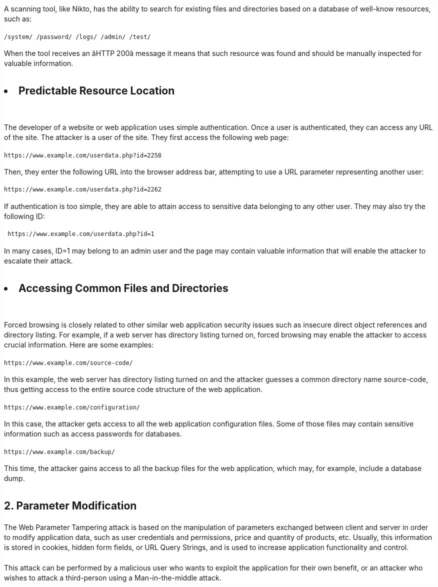 A scanning tool, like Nikto, has the ability to search for existing files and directories based on a database of well-know resources, such as: </br>

` /system/ /password/ /logs/ /admin/ /test/ `

When the tool receives an âHTTP 200â message it means that such resource was found and should be manually inspected for valuable information.</br>
	  
## <li>Predictable Resource Location</li></br>
					
The developer of a website or web application uses simple  authentication. Once a user is authenticated, they can access any URL of  the site.
The attacker is a user of the site. They first access the following web page:

` https://www.example.com/userdata.php?id=2258 `
					
Then, they enter the following URL into the browser address bar, attempting to use a URL parameter representing another user:
					
` https://www.example.com/userdata.php?id=2262 ` 
					
If authentication is too simple, they are able to attain access to  sensitive data belonging to any other user. They may also try the  following ID:
					
` https://www.example.com/userdata.php?id=1`
					
In many cases, ID=1 may belong to an admin user and the page may  contain valuable information that will enable the attacker to escalate  their attack.
					
					
## <li>Accessing Common Files and Directories</li></br>
					
Forced browsing is closely related to other similar web application security issues such as insecure direct object references and directory listing.  For example, if a web server has directory listing turned on, forced  browsing may enable the attacker to access crucial information. Here are  some examples:

` https://www.example.com/source-code/ `

In this example, the web server has directory listing turned on and the attacker guesses a common directory name source-code, thus getting access to the entire source code structure of the web application.

` https://www.example.com/configuration/ `  

In this case, the attacker gets access to all the web application configuration files. Some of those files may contain sensitive information such as access passwords for databases.  

` https://www.example.com/backup/ ` 

This time, the attacker gains access to all the backup files for the web application, which may, for example, include a database dump.
					 
## 2. Parameter Modification
			
The Web Parameter Tampering attack is based on the manipulation of parameters exchanged between client and server in order to modify application data, such as user credentials and permissions, price and quantity of products, etc. Usually, this information is stored in cookies, hidden form fields, or URL Query Strings, and is used to increase application functionality and control.</br></br>
This attack can be performed by a malicious user who wants to exploit the application for their own benefit, or an attacker who wishes to attack a third-person using a Man-in-the-middle attack.</br>
					